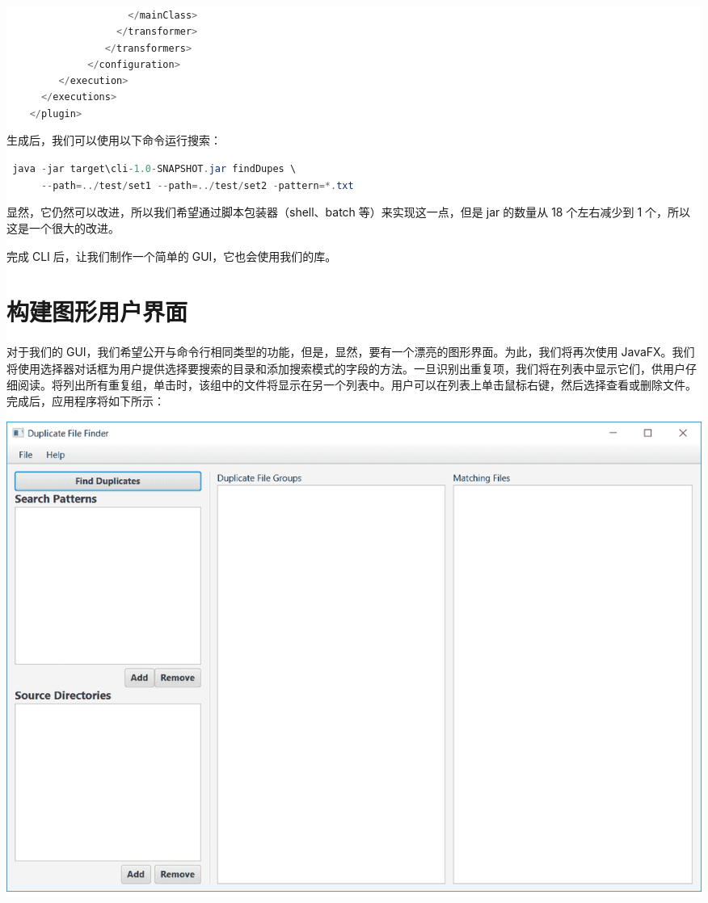 ```java
                     </mainClass> 
                   </transformer> 
                 </transformers> 
              </configuration> 
         </execution> 
      </executions> 
    </plugin> 

```

生成后，我们可以使用以下命令运行搜索：

```java
 java -jar target\cli-1.0-SNAPSHOT.jar findDupes \
      --path=../test/set1 --path=../test/set2 -pattern=*.txt 

```

显然，它仍然可以改进，所以我们希望通过脚本包装器（shell、batch 等）来实现这一点，但是 jar 的数量从 18 个左右减少到 1 个，所以这是一个很大的改进。

完成 CLI 后，让我们制作一个简单的 GUI，它也会使用我们的库。

# 构建图形用户界面

对于我们的 GUI，我们希望公开与命令行相同类型的功能，但是，显然，要有一个漂亮的图形界面。为此，我们将再次使用 JavaFX。我们将使用选择器对话框为用户提供选择要搜索的目录和添加搜索模式的字段的方法。一旦识别出重复项，我们将在列表中显示它们，供用户仔细阅读。将列出所有重复组，单击时，该组中的文件将显示在另一个列表中。用户可以在列表上单击鼠标右键，然后选择查看或删除文件。完成后，应用程序将如下所示：

![](img/b580b9aa-0fad-43ba-a9c4-0ec8cdaa3e90.png)
